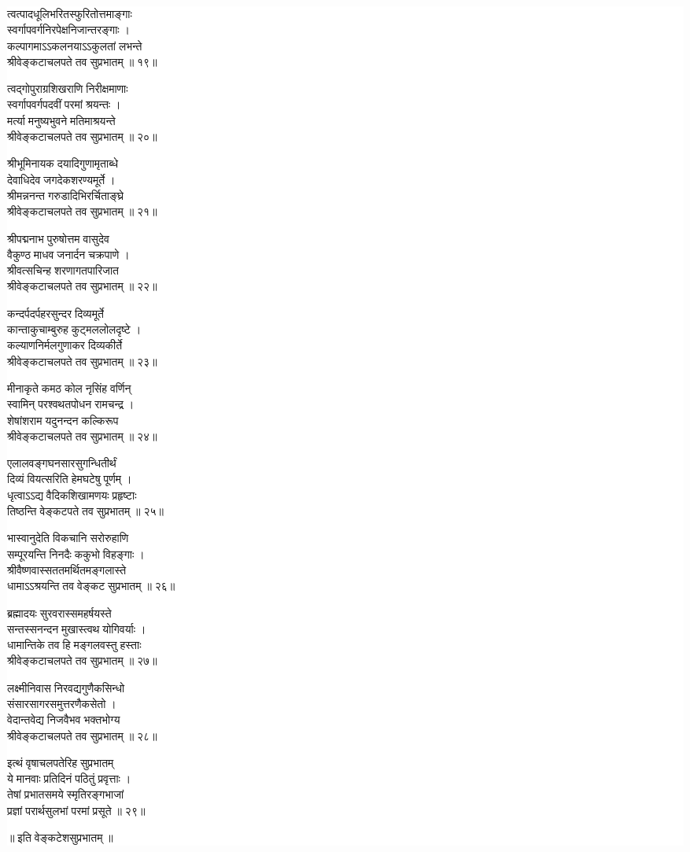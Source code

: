 त्वत्पादधूलिभरितस्फुरितोत्तमाङ्गाः  
स्वर्गापवर्गनिरपेक्षनिजान्तरङ्गाः ।  
कल्पागमाऽऽकलनयाऽऽकुलतां लभन्ते  
श्रीवेङ्कटाचलपते तव सुप्रभातम् ॥ १९॥  
  
त्वद्गोपुराग्रशिखराणि निरीक्षमाणाः  
स्वर्गापवर्गपदवीं परमां श्रयन्तः ।  
मर्त्या मनुष्यभुवने मतिमाश्रयन्ते  
श्रीवेङ्कटाचलपते तव सुप्रभातम् ॥ २०॥  
  
श्रीभूमिनायक दयादिगुणामृताब्धे  
देवाधिदेव जगदेकशरण्यमूर्ते ।  
श्रीमन्ननन्त गरुडादिभिरर्चिताङ्घ्रे  
श्रीवेङ्कटाचलपते तव सुप्रभातम् ॥ २१॥  
  
श्रीपद्मनाभ पुरुषोत्तम वासुदेव  
वैकुण्ठ माधव जनार्दन चक्रपाणे ।  
श्रीवत्सचिन्ह शरणागतपारिजात  
श्रीवेङ्कटाचलपते तव सुप्रभातम् ॥ २२॥  
  
कन्दर्पदर्पहरसुन्दर दिव्यमूर्ते  
कान्ताकुचाम्बुरुह कुट्मललोलदृष्टे ।  
कल्याणनिर्मलगुणाकर दिव्यकीर्ते  
श्रीवेङ्कटाचलपते तव सुप्रभातम् ॥ २३॥  
  
मीनाकृते कमठ कोल नृसिंह वर्णिन्  
स्वामिन् परश्वथतपोधन रामचन्द्र ।  
शेषांशराम यदुनन्दन कल्किरूप  
श्रीवेङ्कटाचलपते तव सुप्रभातम् ॥ २४॥  
  
एलालवङ्गघनसारसुगन्धितीर्थं  
दिव्यं वियत्सरिति हेमघटेषु पूर्णम् ।  
धृत्वाऽऽद्य वैदिकशिखामणयः प्रहृष्टाः  
तिष्ठन्ति वेङ्कटपते तव सुप्रभातम् ॥ २५॥  
  
भास्वानुदेति विकचानि सरोरुहाणि  
सम्पूरयन्ति निनदैः ककुभो विहङ्गाः ।  
श्रीवैष्णवास्सततमर्थितमङ्गलास्ते  
धामाऽऽश्रयन्ति तव वेङ्कट सुप्रभातम् ॥ २६॥  
  
ब्रह्मादयः सुरवरास्समहर्षयस्ते  
सन्तस्सनन्दन मुखास्त्वथ योगिवर्याः ।  
धामान्तिके तव हि मङ्गलवस्तु हस्ताः  
श्रीवेङ्कटाचलपते तव सुप्रभातम् ॥ २७॥  
  
लक्ष्मीनिवास निरवद्यगुणैकसिन्धो  
संसारसागरसमुत्तरणैकसेतो ।  
वेदान्तवेद्य निजवैभव भक्तभोग्य  
श्रीवेङ्कटाचलपते तव सुप्रभातम् ॥ २८॥  
  
इत्थं वृषाचलपतेरिह सुप्रभातम्  
ये मानवाः प्रतिदिनं पठितुं प्रवृत्ताः ।  
तेषां प्रभातसमये स्मृतिरङ्गभाजां  
प्रज्ञां परार्थसुलभां परमां प्रसूते ॥ २९॥  
  
 ॥ इति वेङ्कटेशसुप्रभातम् ॥  
  